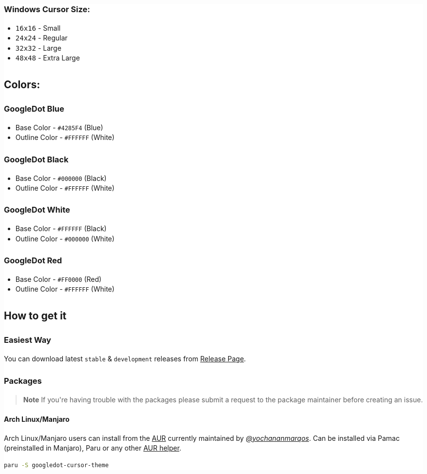 ### Windows Cursor Size:

- <kbd>16x16</kbd> - Small
- <kbd>24x24</kbd> - Regular
- <kbd>32x32</kbd> - Large
- <kbd>48x48</kbd> - Extra Large

## Colors:

### GoogleDot Blue

- Base Color - `#4285F4` (Blue)
- Outline Color - `#FFFFFF` (White)

### GoogleDot Black

- Base Color - `#000000` (Black)
- Outline Color - `#FFFFFF` (White)

### GoogleDot White

- Base Color - `#FFFFFF` (Black)
- Outline Color - `#000000` (White)

### GoogleDot Red

- Base Color - `#FF0000` (Red)
- Outline Color - `#FFFFFF` (White)

## How to get it

### Easiest Way

You can download latest `stable` & `development` releases from
[Release Page](https://github.com/ful1e5/Google_Cursor/releases).

### Packages

> **Note**
> If you're having trouble with the packages please submit a request to the package maintainer
> before creating an issue.

#### Arch Linux/Manjaro

Arch Linux/Manjaro users can install from the [AUR](https://aur.archlinux.org/packages/googledot-cursor-theme)
currently maintained by [_@yochananmarqos_](https://aur.archlinux.org/packages/?K=yochananmarqos&SeB=m).
Can be installed via Pamac (preinstalled in Manjaro), Paru or any other
[AUR helper](https://wiki.archlinux.org/index.php/AUR_helpers).

```bash
paru -S googledot-cursor-theme
```
